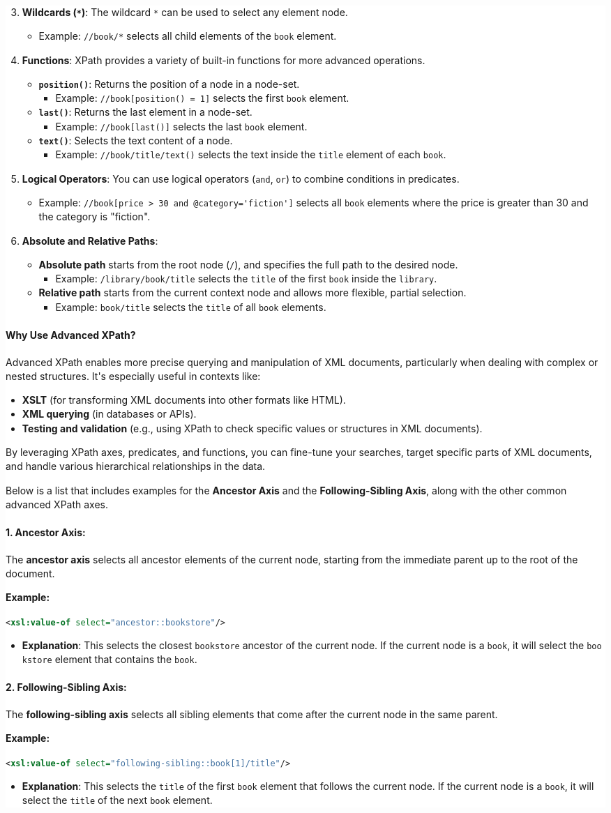 3. **Wildcards (`*`)**: The wildcard `*` can be used to select any element node.
   - Example: `//book/*` selects all child elements of the `book` element.

4. **Functions**: XPath provides a variety of built-in functions for more advanced operations.
   - **`position()`**: Returns the position of a node in a node-set.
     - Example: `//book[position() = 1]` selects the first `book` element.
   - **`last()`**: Returns the last element in a node-set.
     - Example: `//book[last()]` selects the last `book` element.
   - **`text()`**: Selects the text content of a node.
     - Example: `//book/title/text()` selects the text inside the `title` element of each `book`.

5. **Logical Operators**: You can use logical operators (`and`, `or`) to combine conditions in predicates.
   - Example: `//book[price > 30 and @category='fiction']` selects all `book` elements where the price is greater than 30 and the category is "fiction".

6. **Absolute and Relative Paths**:
   - **Absolute path** starts from the root node (`/`), and specifies the full path to the desired node.
     - Example: `/library/book/title` selects the `title` of the first `book` inside the `library`.
   - **Relative path** starts from the current context node and allows more flexible, partial selection.
     - Example: `book/title` selects the `title` of all `book` elements.

#### Why Use Advanced XPath?
Advanced XPath enables more precise querying and manipulation of XML documents, particularly when dealing with complex or nested structures. It's especially useful in contexts like:
- **XSLT** (for transforming XML documents into other formats like HTML).
- **XML querying** (in databases or APIs).
- **Testing and validation** (e.g., using XPath to check specific values or structures in XML documents).
  
By leveraging XPath axes, predicates, and functions, you can fine-tune your searches, target specific parts of XML documents, and handle various hierarchical relationships in the data.

Below is a list that includes examples for the **Ancestor Axis** and the **Following-Sibling Axis**, along with the other common advanced XPath axes.

#### 1. **Ancestor Axis:**
   The **ancestor axis** selects all ancestor elements of the current node, starting from the immediate parent up to the root of the document.

   **Example:**
   ```xml
   <xsl:value-of select="ancestor::bookstore"/>
   ```
   - **Explanation**: This selects the closest `bookstore` ancestor of the current node. If the current node is a `book`, it will select the `bookstore` element that contains the `book`.

#### 2. **Following-Sibling Axis:**
   The **following-sibling axis** selects all sibling elements that come after the current node in the same parent.

   **Example:**
   ```xml
   <xsl:value-of select="following-sibling::book[1]/title"/>
   ```
   - **Explanation**: This selects the `title` of the first `book` element that follows the current node. If the current node is a `book`, it will select the `title` of the next `book` element.
